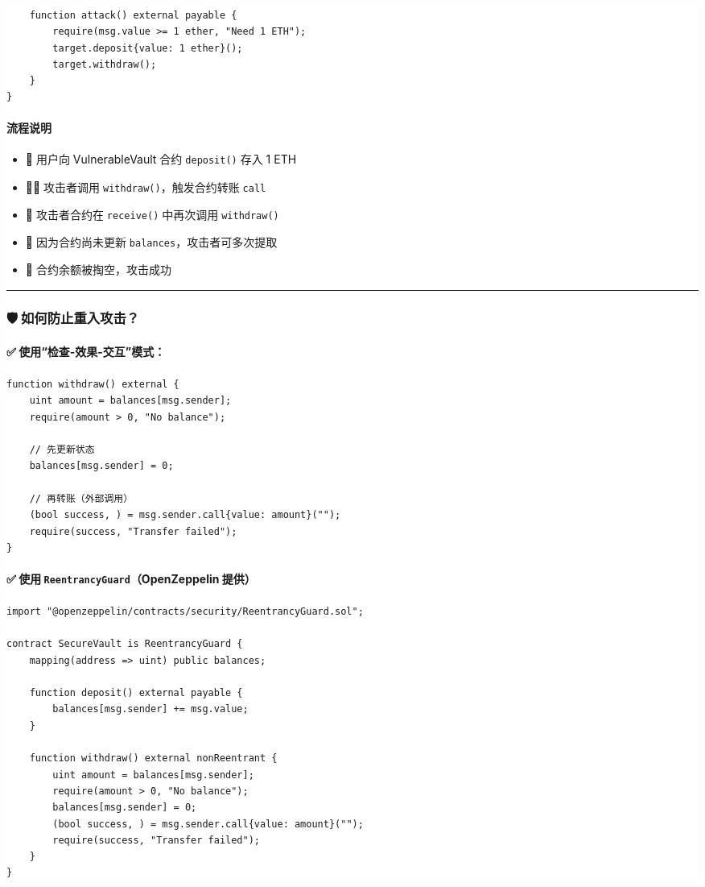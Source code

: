 ```solidity
    function attack() external payable {
        require(msg.value >= 1 ether, "Need 1 ETH");
        target.deposit{value: 1 ether}();
        target.withdraw();
    }
}

```

#### 流程说明
- 👤 用户向 VulnerableVault 合约 `deposit()` 存入 1 ETH

- 🧑‍💻 攻击者调用 `withdraw()`，触发合约转账 `call`

- 🧠 攻击者合约在 `receive()` 中再次调用 `withdraw()`

- 🔁 因为合约尚未更新 `balances`，攻击者可多次提取

- 🏴 合约余额被掏空，攻击成功

---

### 🛡️ 如何防止重入攻击？

#### ✅ 使用“**检查-效果-交互**”模式：
```solidity
function withdraw() external {
    uint amount = balances[msg.sender];
    require(amount > 0, "No balance");

    // 先更新状态
    balances[msg.sender] = 0;

    // 再转账（外部调用）
    (bool success, ) = msg.sender.call{value: amount}("");
    require(success, "Transfer failed");
}

```


#### ✅ 使用 `ReentrancyGuard`（OpenZeppelin 提供）

```solidity
import "@openzeppelin/contracts/security/ReentrancyGuard.sol";

contract SecureVault is ReentrancyGuard {
    mapping(address => uint) public balances;

    function deposit() external payable {
        balances[msg.sender] += msg.value;
    }

    function withdraw() external nonReentrant {
        uint amount = balances[msg.sender];
        require(amount > 0, "No balance");
        balances[msg.sender] = 0;
        (bool success, ) = msg.sender.call{value: amount}("");
        require(success, "Transfer failed");
    }
}

```
